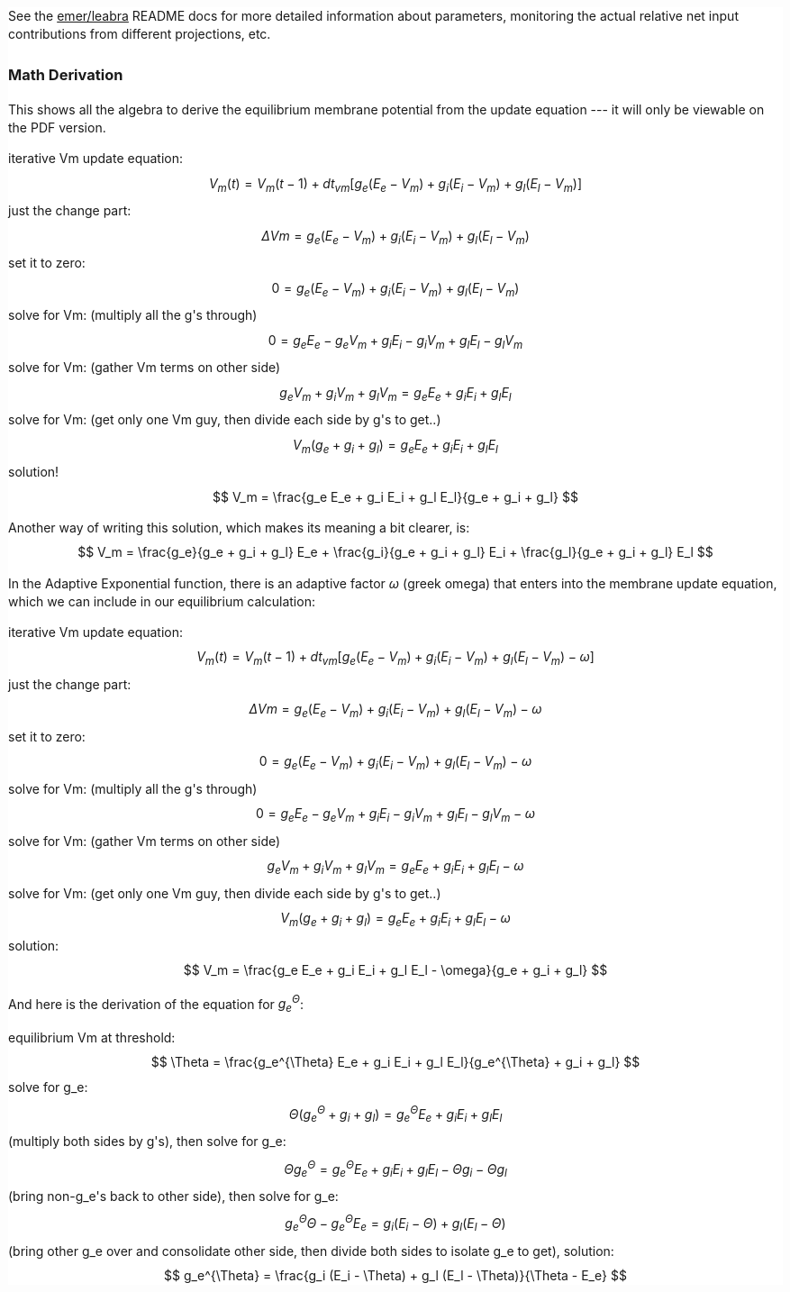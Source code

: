 See the [emer/leabra](https://github.com/emer/leabra) README docs for more detailed information about parameters, monitoring the actual relative net input contributions from different projections, etc.

### Math Derivation

This shows all the algebra to derive the equilibrium membrane potential from the update equation --- it will only be viewable on the PDF version.

iterative Vm update equation:
$$ V_m(t) = V_m(t-1) + dt_{vm} \left[ g_e (E_e-V_m) + g_i (E_i-V_m) + g_l (E_l-V_m) \right] $$
just the change part:
$$ \Delta Vm = g_e \left(E_e-V_m\right) + g_i (E_i-V_m) + g_l (E_l-V_m) $$
set it to zero:
$$ 0 = g_e \left(E_e-V_m\right) + g_i (E_i-V_m) + g_l (E_l-V_m) $$
solve for Vm: (multiply all the g's through)
$$ 0 = g_e E_e - g_e V_m + g_i E_i - g_i V_m + g_l E_l - g_l V_m $$
solve for Vm: (gather Vm terms on other side)
$$ g_e V_m + g_i V_m + g_l V_m = g_e E_e + g_i E_i + g_l E_l $$
solve for Vm: (get only one Vm guy, then divide each side by g's to get..)
$$ V_m (g_e + g_i + g_l ) = g_e E_e + g_i E_i + g_l E_l $$
solution!
$$ V_m = \frac{g_e E_e + g_i E_i + g_l E_l}{g_e + g_i + g_l} $$

Another way of writing this solution, which makes its meaning a bit clearer, is:
$$ V_m = \frac{g_e}{g_e + g_i + g_l} E_e + \frac{g_i}{g_e + g_i + g_l} E_i + \frac{g_l}{g_e + g_i + g_l} E_l $$

In the Adaptive Exponential function, there is an adaptive factor $\omega$ (greek omega) that enters into the membrane update equation, which we can include in our equilibrium calculation:

iterative Vm update equation:
$$ V_m(t) = V_m(t-1) + dt_{vm} \left[ g_e (E_e-V_m) + g_i (E_i-V_m) + g_l (E_l-V_m) - \omega \right] $$
just the change part:
$$ \Delta Vm = g_e \left(E_e-V_m\right) + g_i (E_i-V_m) + g_l (E_l-V_m) - \omega $$
set it to zero:
$$0 = g_e \left(E_e-V_m\right) + g_i (E_i-V_m) + g_l (E_l-V_m) - \omega $$
solve for Vm: (multiply all the g's through)
$$ 0 = g_e E_e - g_e V_m + g_i E_i - g_i V_m + g_l E_l - g_l V_m - \omega $$
solve for Vm: (gather Vm terms on other side)
$$ g_e V_m + g_i V_m + g_l V_m = g_e E_e + g_i E_i + g_l E_l - \omega $$
solve for Vm: (get only one Vm guy, then divide each side by g's to get..)
$$ V_m (g_e + g_i + g_l ) = g_e E_e + g_i E_i + g_l E_l - \omega $$
solution:
$$ V_m = \frac{g_e E_e + g_i E_i + g_l E_l - \omega}{g_e + g_i + g_l} $$

And here is the derivation of the equation for $g_e^{\Theta}$:

equilibrium Vm at threshold:
$$ \Theta = \frac{g_e^{\Theta} E_e + g_i E_i + g_l E_l}{g_e^{\Theta} + g_i + g_l} $$
solve for g_e:
$$ \Theta (g_e^{\Theta} + g_i + g_l) = g_e^{\Theta} E_e + g_i E_i + g_l E_l $$
(multiply both sides by g's), then solve for g_e:
$$ \Theta g_e^{\Theta} = g_e^{\Theta} E_e + g_i E_i + g_l E_l  - \Theta g_i - \Theta g_l$$
(bring non-g_e's back to other side), then solve for g_e:
$$ g_e^{\Theta} \Theta - g_e^{\Theta} E_e  = g_i (E_i - \Theta) + g_l (E_l  - \Theta) $$
(bring other g_e over and consolidate other side, then divide both sides to isolate g_e to get), solution:
$$ g_e^{\Theta} = \frac{g_i (E_i - \Theta) + g_l (E_l  - \Theta)}{\Theta - E_e} $$
